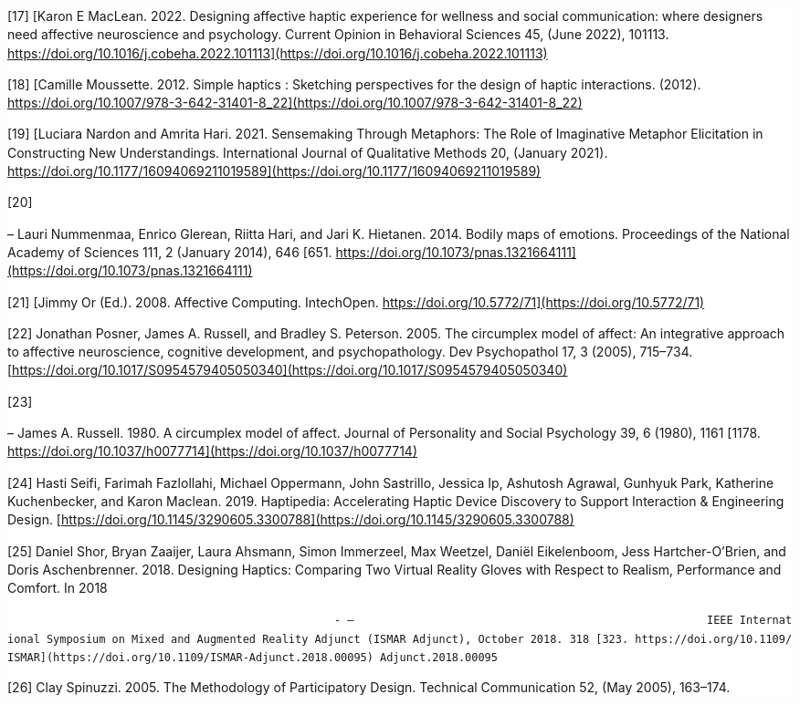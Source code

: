 
[17]
[Karon E MacLean. 2022. Designing affective haptic experience for wellness and social communication: where designers need affective neuroscience and psychology. Current Opinion in Behavioral Sciences 45, (June 2022), 101113. https://doi.org/10.1016/j.cobeha.2022.101113](https://doi.org/10.1016/j.cobeha.2022.101113)

[18]
[Camille Moussette. 2012. Simple haptics : Sketching perspectives for the design of haptic interactions. (2012). https://doi.org/10.1007/978-3-642-31401-8_22](https://doi.org/10.1007/978-3-642-31401-8_22)

[19]
[Luciara Nardon and Amrita Hari. 2021. Sensemaking Through Metaphors: The Role of Imaginative Metaphor Elicitation in Constructing New Understandings. International Journal of Qualitative Methods 20, (January 2021). https://doi.org/10.1177/16094069211019589](https://doi.org/10.1177/16094069211019589)

[20]

–
Lauri Nummenmaa, Enrico Glerean, Riitta Hari, and Jari K. Hietanen. 2014. Bodily maps of emotions. Proceedings of the National Academy of Sciences 111, 2 (January 2014), 646 [651. https://doi.org/10.1073/pnas.1321664111](https://doi.org/10.1073/pnas.1321664111)

[21]
[Jimmy Or (Ed.). 2008. Affective Computing. IntechOpen. https://doi.org/10.5772/71](https://doi.org/10.5772/71)

[22]
Jonathan Posner, James A. Russell, and Bradley S. Peterson. 2005. The circumplex model of affect: An integrative approach to affective neuroscience, cognitive development, and psychopathology. Dev Psychopathol 17, 3 (2005), 715–734.
[https://doi.org/10.1017/S0954579405050340](https://doi.org/10.1017/S0954579405050340)

[23]

–
James A. Russell. 1980. A circumplex model of affect. Journal of Personality and Social Psychology 39, 6 (1980), 1161 [1178. https://doi.org/10.1037/h0077714](https://doi.org/10.1037/h0077714)

[24]
Hasti Seifi, Farimah Fazlollahi, Michael Oppermann, John Sastrillo, Jessica Ip, Ashutosh Agrawal, Gunhyuk Park, Katherine Kuchenbecker, and Karon Maclean. 2019. Haptipedia: Accelerating Haptic Device Discovery to Support Interaction & Engineering Design.
[https://doi.org/10.1145/3290605.3300788](https://doi.org/10.1145/3290605.3300788)

[25]
Daniel Shor, Bryan Zaaijer, Laura Ahsmann, Simon Immerzeel, Max Weetzel, Daniël Eikelenboom, Jess Hartcher-O’Brien, and Doris Aschenbrenner. 2018. Designing Haptics: Comparing Two Virtual Reality Gloves with Respect to Realism, Performance and Comfort. In 2018

                                                      - –                                                      IEEE International Symposium on Mixed and Augmented Reality Adjunct (ISMAR Adjunct), October 2018. 318 [323. https://doi.org/10.1109/ISMAR](https://doi.org/10.1109/ISMAR-Adjunct.2018.00095) Adjunct.2018.00095

[26]
Clay Spinuzzi. 2005. The Methodology of Participatory Design. Technical Communication 52, (May 2005), 163–174.
